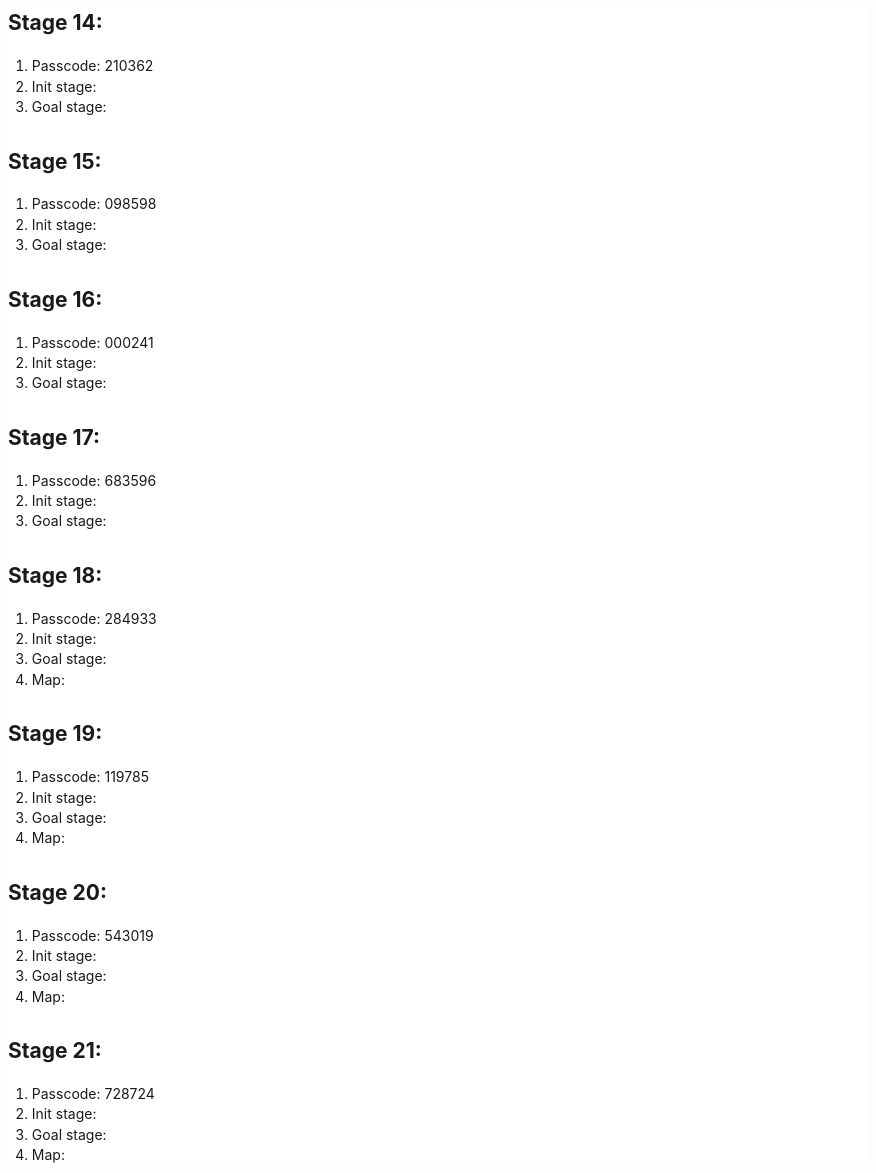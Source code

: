 ## Stage 14:

1. Passcode: 210362
2. Init stage:
3. Goal stage:

## Stage 15:

1. Passcode: 098598
2. Init stage:
3. Goal stage:

## Stage 16:

1. Passcode: 000241
2. Init stage:
3. Goal stage:

## Stage 17:

1. Passcode: 683596
2. Init stage:
3. Goal stage:

## Stage 18:

1. Passcode: 284933
2. Init stage:
3. Goal stage:
4. Map:

## Stage 19:

1. Passcode: 119785
2. Init stage:
3. Goal stage:
4. Map:

## Stage 20:

1. Passcode: 543019
2. Init stage:
3. Goal stage:
4. Map:

## Stage 21:

1. Passcode: 728724
2. Init stage:
3. Goal stage:
4. Map:
